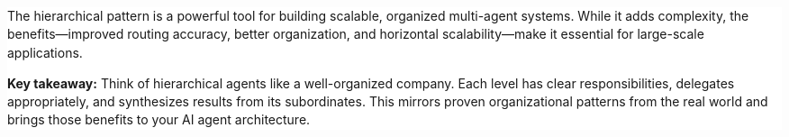 The hierarchical pattern is a powerful tool for building scalable, organized multi-agent systems. While it adds complexity, the benefits—improved routing accuracy, better organization, and horizontal scalability—make it essential for large-scale applications.

**Key takeaway:** Think of hierarchical agents like a well-organized company. Each level has clear responsibilities, delegates appropriately, and synthesizes results from its subordinates. This mirrors proven organizational patterns from the real world and brings those benefits to your AI agent architecture.
